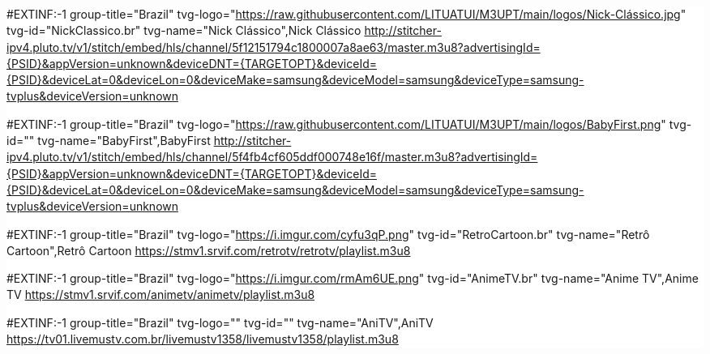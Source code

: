 #EXTINF:-1 group-title="Brazil" tvg-logo="https://raw.githubusercontent.com/LITUATUI/M3UPT/main/logos/Nick-Clássico.jpg" tvg-id="NickClassico.br" tvg-name="Nick Clássico",Nick Clássico
http://stitcher-ipv4.pluto.tv/v1/stitch/embed/hls/channel/5f12151794c1800007a8ae63/master.m3u8?advertisingId={PSID}&appVersion=unknown&deviceDNT={TARGETOPT}&deviceId={PSID}&deviceLat=0&deviceLon=0&deviceMake=samsung&deviceModel=samsung&deviceType=samsung-tvplus&deviceVersion=unknown

#EXTINF:-1 group-title="Brazil" tvg-logo="https://raw.githubusercontent.com/LITUATUI/M3UPT/main/logos/BabyFirst.png" tvg-id="" tvg-name="BabyFirst",BabyFirst
http://stitcher-ipv4.pluto.tv/v1/stitch/embed/hls/channel/5f4fb4cf605ddf000748e16f/master.m3u8?advertisingId={PSID}&appVersion=unknown&deviceDNT={TARGETOPT}&deviceId={PSID}&deviceLat=0&deviceLon=0&deviceMake=samsung&deviceModel=samsung&deviceType=samsung-tvplus&deviceVersion=unknown

#EXTINF:-1 group-title="Brazil" tvg-logo="https://i.imgur.com/cyfu3qP.png" tvg-id="RetroCartoon.br" tvg-name="Retrô Cartoon",Retrô Cartoon
https://stmv1.srvif.com/retrotv/retrotv/playlist.m3u8

#EXTINF:-1 group-title="Brazil" tvg-logo="https://i.imgur.com/rmAm6UE.png" tvg-id="AnimeTV.br" tvg-name="Anime TV",Anime TV
https://stmv1.srvif.com/animetv/animetv/playlist.m3u8

#EXTINF:-1 group-title="Brazil" tvg-logo="" tvg-id="" tvg-name="AniTV",AniTV
https://tv01.livemustv.com.br/livemustv1358/livemustv1358/playlist.m3u8
